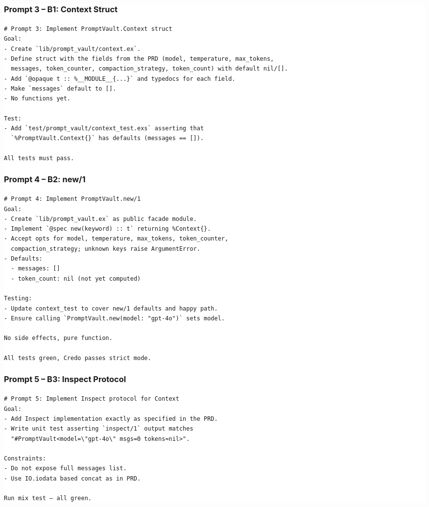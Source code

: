 ### Prompt 3 – B1: Context Struct

```text
# Prompt 3: Implement PromptVault.Context struct
Goal:
- Create `lib/prompt_vault/context.ex`.
- Define struct with the fields from the PRD (model, temperature, max_tokens,
  messages, token_counter, compaction_strategy, token_count) with default nil/[].
- Add `@opaque t :: %__MODULE__{...}` and typedocs for each field.
- Make `messages` default to [].
- No functions yet.

Test:
- Add `test/prompt_vault/context_test.exs` asserting that
  `%PromptVault.Context{}` has defaults (messages == []).

All tests must pass.
```

### Prompt 4 – B2: new/1

```text
# Prompt 4: Implement PromptVault.new/1
Goal:
- Create `lib/prompt_vault.ex` as public facade module.
- Implement `@spec new(keyword) :: t` returning %Context{}.
- Accept opts for model, temperature, max_tokens, token_counter,
  compaction_strategy; unknown keys raise ArgumentError.
- Defaults:
  - messages: []
  - token_count: nil (not yet computed)

Testing:
- Update context_test to cover new/1 defaults and happy path.
- Ensure calling `PromptVault.new(model: "gpt-4o")` sets model.

No side effects, pure function.

All tests green, Credo passes strict mode.
```

### Prompt 5 – B3: Inspect Protocol

```text
# Prompt 5: Implement Inspect protocol for Context
Goal:
- Add Inspect implementation exactly as specified in the PRD.
- Write unit test asserting `inspect/1` output matches
  "#PromptVault<model=\"gpt-4o\" msgs=0 tokens≈nil>".

Constraints:
- Do not expose full messages list.
- Use IO.iodata based concat as in PRD.

Run mix test – all green.
```
